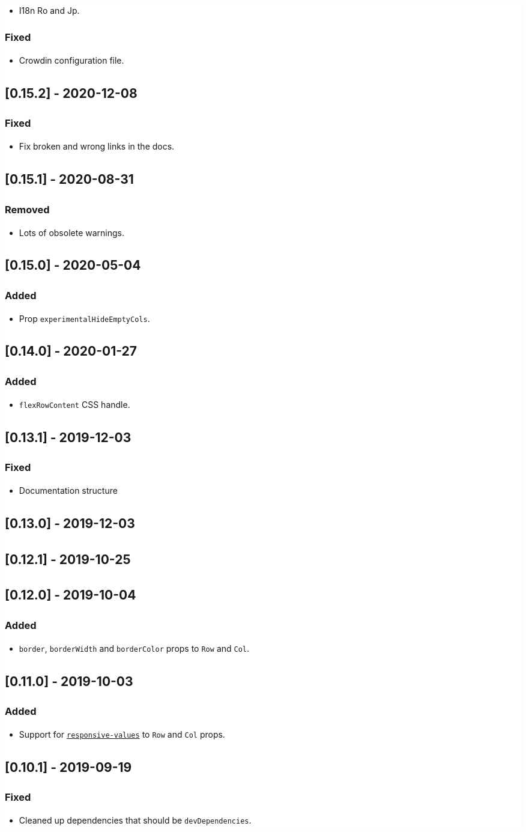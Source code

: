 - I18n Ro and Jp.

### Fixed

- Crowdin configuration file.

## [0.15.2] - 2020-12-08

### Fixed
- Fix broken and wrong links in the docs.

## [0.15.1] - 2020-08-31
### Removed
- Lots of obsolete warnings.

## [0.15.0] - 2020-05-04
### Added
- Prop `experimentalHideEmptyCols`.

## [0.14.0] - 2020-01-27
### Added
- `flexRowContent` CSS handle.

## [0.13.1] - 2019-12-03
### Fixed
- Documentation structure

## [0.13.0] - 2019-12-03

## [0.12.1] - 2019-10-25

## [0.12.0] - 2019-10-04
### Added
- `border`, `borderWidth` and `borderColor` props to `Row` and `Col`.

## [0.11.0] - 2019-10-03
### Added
- Support for [`responsive-values`](https://github.com/vtex-apps/responsive-values) to `Row` and `Col` props.

## [0.10.1] - 2019-09-19
### Fixed
- Cleaned up dependencies that should be `devDependencies`.

